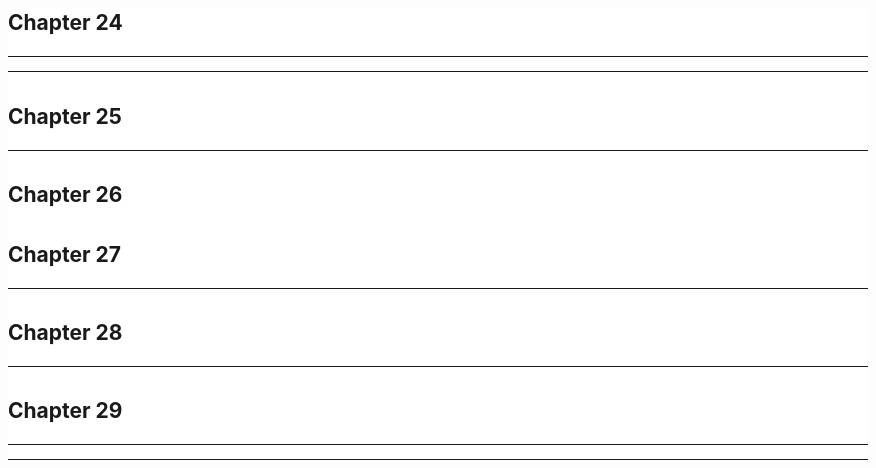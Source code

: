 


## Chapter 24





* * *





* * *




## Chapter 25





* * *




## Chapter 26




## Chapter 27





* * *




## Chapter 28





* * *




## Chapter 29





* * *





* * *
